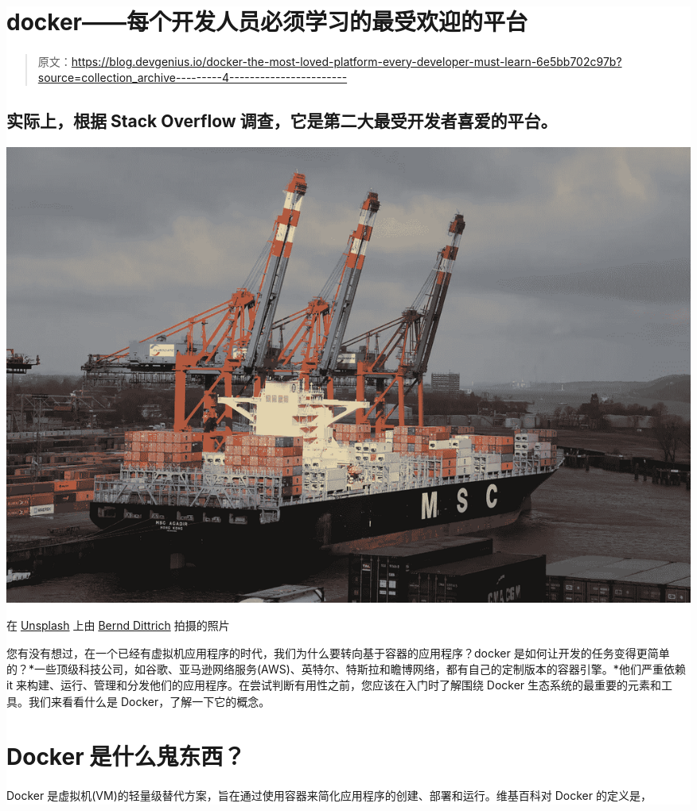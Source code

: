 # docker——每个开发人员必须学习的最受欢迎的平台

> 原文：<https://blog.devgenius.io/docker-the-most-loved-platform-every-developer-must-learn-6e5bb702c97b?source=collection_archive---------4----------------------->

## 实际上，根据 Stack Overflow 调查，它是第二大最受开发者喜爱的平台。

![](img/0417b94e20aef95750d4d809dbdb04a8.png)

在 [Unsplash](https://unsplash.com/s/photos/ship-with-containers?utm_source=unsplash&utm_medium=referral&utm_content=creditCopyText) 上由 [Bernd Dittrich](https://unsplash.com/@hdbernd?utm_source=unsplash&utm_medium=referral&utm_content=creditCopyText) 拍摄的照片

您有没有想过，在一个已经有虚拟机应用程序的时代，我们为什么要转向基于容器的应用程序？docker 是如何让开发的任务变得更简单的？*一些顶级科技公司，如谷歌、亚马逊网络服务(AWS)、英特尔、特斯拉和瞻博网络，都有自己的定制版本的容器引擎。*他们严重依赖 it 来构建、运行、管理和分发他们的应用程序。在尝试判断有用性之前，您应该在入门时了解围绕 Docker 生态系统的最重要的元素和工具。我们来看看什么是 Docker，了解一下它的概念。

# Docker 是什么鬼东西？

Docker 是虚拟机(VM)的轻量级替代方案，旨在通过使用容器来简化应用程序的创建、部署和运行。维基百科对 Docker 的定义是，
